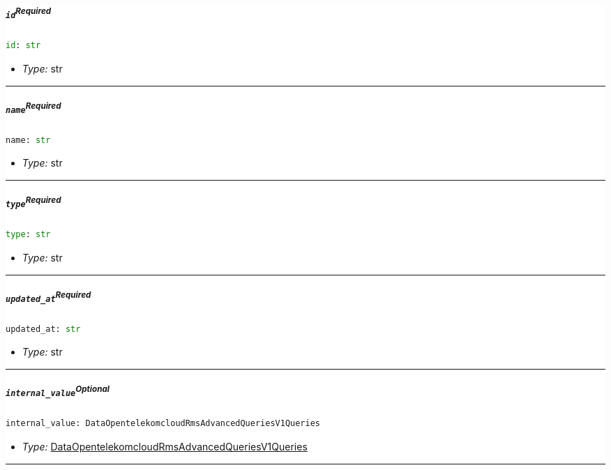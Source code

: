 ##### `id`<sup>Required</sup> <a name="id" id="@cdktf/provider-opentelekomcloud.dataOpentelekomcloudRmsAdvancedQueriesV1.DataOpentelekomcloudRmsAdvancedQueriesV1QueriesOutputReference.property.id"></a>

```python
id: str
```

- *Type:* str

---

##### `name`<sup>Required</sup> <a name="name" id="@cdktf/provider-opentelekomcloud.dataOpentelekomcloudRmsAdvancedQueriesV1.DataOpentelekomcloudRmsAdvancedQueriesV1QueriesOutputReference.property.name"></a>

```python
name: str
```

- *Type:* str

---

##### `type`<sup>Required</sup> <a name="type" id="@cdktf/provider-opentelekomcloud.dataOpentelekomcloudRmsAdvancedQueriesV1.DataOpentelekomcloudRmsAdvancedQueriesV1QueriesOutputReference.property.type"></a>

```python
type: str
```

- *Type:* str

---

##### `updated_at`<sup>Required</sup> <a name="updated_at" id="@cdktf/provider-opentelekomcloud.dataOpentelekomcloudRmsAdvancedQueriesV1.DataOpentelekomcloudRmsAdvancedQueriesV1QueriesOutputReference.property.updatedAt"></a>

```python
updated_at: str
```

- *Type:* str

---

##### `internal_value`<sup>Optional</sup> <a name="internal_value" id="@cdktf/provider-opentelekomcloud.dataOpentelekomcloudRmsAdvancedQueriesV1.DataOpentelekomcloudRmsAdvancedQueriesV1QueriesOutputReference.property.internalValue"></a>

```python
internal_value: DataOpentelekomcloudRmsAdvancedQueriesV1Queries
```

- *Type:* <a href="#@cdktf/provider-opentelekomcloud.dataOpentelekomcloudRmsAdvancedQueriesV1.DataOpentelekomcloudRmsAdvancedQueriesV1Queries">DataOpentelekomcloudRmsAdvancedQueriesV1Queries</a>

---



